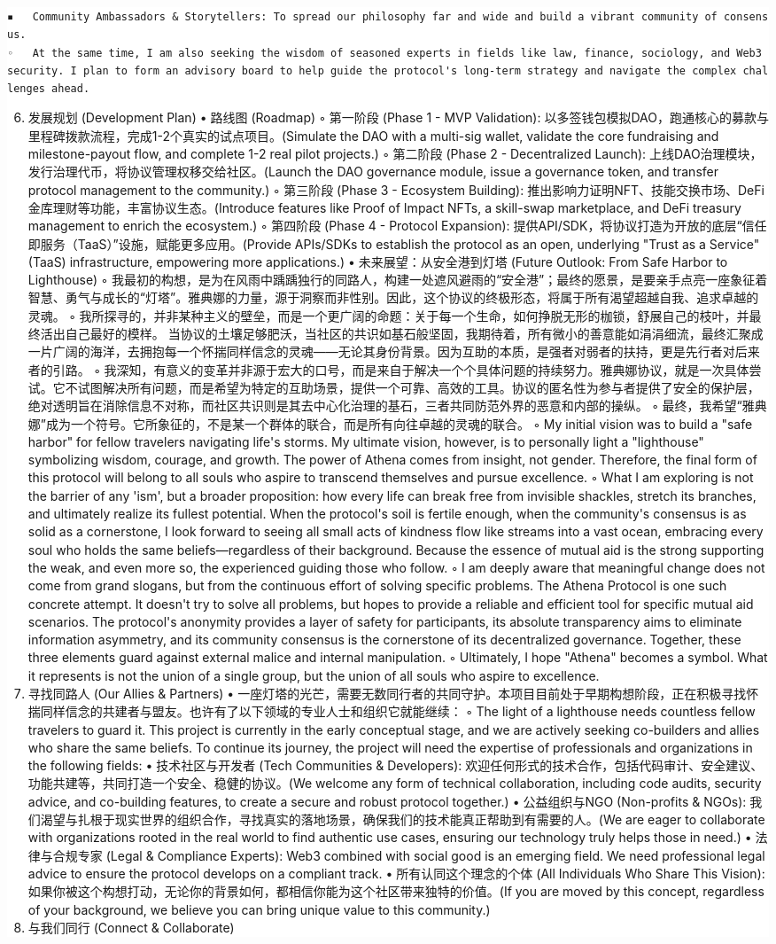	▪	Community Ambassadors & Storytellers: To spread our philosophy far and wide and build a vibrant community of consensus.
	◦	At the same time, I am also seeking the wisdom of seasoned experts in fields like law, finance, sociology, and Web3 security. I plan to form an advisory board to help guide the protocol's long-term strategy and navigate the complex challenges ahead.
6. 发展规划 (Development Plan)
	•	路线图 (Roadmap)
	◦	第一阶段 (Phase 1 - MVP Validation): 以多签钱包模拟DAO，跑通核心的募款与里程碑拨款流程，完成1-2个真实的试点项目。(Simulate the DAO with a multi-sig wallet, validate the core fundraising and milestone-payout flow, and complete 1-2 real pilot projects.)
	◦	第二阶段 (Phase 2 - Decentralized Launch): 上线DAO治理模块，发行治理代币，将协议管理权移交给社区。(Launch the DAO governance module, issue a governance token, and transfer protocol management to the community.)
	◦	第三阶段 (Phase 3 - Ecosystem Building): 推出影响力证明NFT、技能交换市场、DeFi金库理财等功能，丰富协议生态。(Introduce features like Proof of Impact NFTs, a skill-swap marketplace, and DeFi treasury management to enrich the ecosystem.)
	◦	第四阶段 (Phase 4 - Protocol Expansion): 提供API/SDK，将协议打造为开放的底层“信任即服务（TaaS）”设施，赋能更多应用。(Provide APIs/SDKs to establish the protocol as an open, underlying "Trust as a Service" (TaaS) infrastructure, empowering more applications.)
	•	未来展望：从安全港到灯塔 (Future Outlook: From Safe Harbor to Lighthouse)
	◦	我最初的构想，是为在风雨中踽踽独行的同路人，构建一处遮风避雨的“安全港”；最终的愿景，是要亲手点亮一座象征着智慧、勇气与成长的“灯塔”。雅典娜的力量，源于洞察而非性别。因此，这个协议的终极形态，将属于所有渴望超越自我、追求卓越的灵魂。
	◦	我所探寻的，并非某种主义的壁垒，而是一个更广阔的命题：关于每一个生命，如何挣脱无形的枷锁，舒展自己的枝叶，并最终活出自己最好的模样。 当协议的土壤足够肥沃，当社区的共识如基石般坚固，我期待着，所有微小的善意能如涓涓细流，最终汇聚成一片广阔的海洋，去拥抱每一个怀揣同样信念的灵魂——无论其身份背景。因为互助的本质，是强者对弱者的扶持，更是先行者对后来者的引路。
	◦	我深知，有意义的变革并非源于宏大的口号，而是来自于解决一个个具体问题的持续努力。雅典娜协议，就是一次具体尝试。它不试图解决所有问题，而是希望为特定的互助场景，提供一个可靠、高效的工具。协议的匿名性为参与者提供了安全的保护层，绝对透明旨在消除信息不对称，而社区共识则是其去中心化治理的基石，三者共同防范外界的恶意和内部的操纵。
	◦	最终，我希望“雅典娜”成为一个符号。它所象征的，不是某一个群体的联合，而是所有向往卓越的灵魂的联合。
	◦	My initial vision was to build a "safe harbor" for fellow travelers navigating life's storms. My ultimate vision, however, is to personally light a "lighthouse" symbolizing wisdom, courage, and growth. The power of Athena comes from insight, not gender. Therefore, the final form of this protocol will belong to all souls who aspire to transcend themselves and pursue excellence.
	◦	What I am exploring is not the barrier of any 'ism', but a broader proposition: how every life can break free from invisible shackles, stretch its branches, and ultimately realize its fullest potential. When the protocol's soil is fertile enough, when the community's consensus is as solid as a cornerstone, I look forward to seeing all small acts of kindness flow like streams into a vast ocean, embracing every soul who holds the same beliefs—regardless of their background. Because the essence of mutual aid is the strong supporting the weak, and even more so, the experienced guiding those who follow.
	◦	I am deeply aware that meaningful change does not come from grand slogans, but from the continuous effort of solving specific problems. The Athena Protocol is one such concrete attempt. It doesn't try to solve all problems, but hopes to provide a reliable and efficient tool for specific mutual aid scenarios. The protocol's anonymity provides a layer of safety for participants, its absolute transparency aims to eliminate information asymmetry, and its community consensus is the cornerstone of its decentralized governance. Together, these three elements guard against external malice and internal manipulation.
	◦	Ultimately, I hope "Athena" becomes a symbol. What it represents is not the union of a single group, but the union of all souls who aspire to excellence.
7. 寻找同路人 (Our Allies & Partners)
	•	一座灯塔的光芒，需要无数同行者的共同守护。本项目目前处于早期构想阶段，正在积极寻找怀揣同样信念的共建者与盟友。也许有了以下领域的专业人士和组织它就能继续：
	◦	The light of a lighthouse needs countless fellow travelers to guard it. This project is currently in the early conceptual stage, and we are actively seeking co-builders and allies who share the same beliefs. To continue its journey, the project will need the expertise of professionals and organizations in the following fields:
	•	技术社区与开发者 (Tech Communities & Developers): 欢迎任何形式的技术合作，包括代码审计、安全建议、功能共建等，共同打造一个安全、稳健的协议。(We welcome any form of technical collaboration, including code audits, security advice, and co-building features, to create a secure and robust protocol together.)
	•	公益组织与NGO (Non-profits & NGOs): 我们渴望与扎根于现实世界的组织合作，寻找真实的落地场景，确保我们的技术能真正帮助到有需要的人。(We are eager to collaborate with organizations rooted in the real world to find authentic use cases, ensuring our technology truly helps those in need.)
	•	法律与合规专家 (Legal & Compliance Experts): Web3 combined with social good is an emerging field. We need professional legal advice to ensure the protocol develops on a compliant track.
	•	所有认同这个理念的个体 (All Individuals Who Share This Vision): 如果你被这个构想打动，无论你的背景如何，都相信你能为这个社区带来独特的价值。(If you are moved by this concept, regardless of your background, we believe you can bring unique value to this community.)
8. 与我们同行 (Connect & Collaborate)